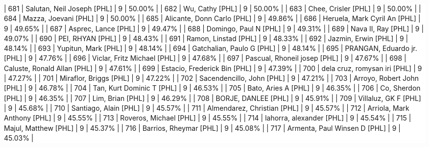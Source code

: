 |  681  | Salutan, Neil Joseph [PHL] |  9 |  50.00% |
|  682  | Wu, Cathy [PHL] |  9 |  50.00% |
|  683  | Chee, Crisler [PHL] |  9 |  50.00% |
|  684  | Mazza, Joevani [PHL] |  9 |  50.00% |
|  685  | Alicante, Donn Carlo [PHL] |  9 |  49.86% |
|  686  | Heruela, Mark Cyril An [PHL] |  9 |  49.65% |
|  687  | Asprec, Lance [PHL] |  9 |  49.47% |
|  688  | Domingo, Paul N [PHL] |  9 |  49.31% |
|  689  | Nava II, Ray [PHL] |  9 |  49.07% |
|  690  | PEI, RHYAN [PHL] |  9 |  48.43% |
|  691  | Ramon, Linstad [PHL] |  9 |  48.33% |
|  692  | Jazmin, Erwin [PHL] |  9 |  48.14% |
|  693  | Yupitun, Mark [PHL] |  9 |  48.14% |
|  694  | Gatchalian, Paulo G [PHL] |  9 |  48.14% |
|  695  | PRANGAN, Eduardo jr. [PHL] |  9 |  47.76% |
|  696  | Viclar, Fritz Michael [PHL] |  9 |  47.68% |
|  697  | Pascual, Rhoneil josep [PHL] |  9 |  47.67% |
|  698  | Caluste, Ronald Allan [PHL] |  9 |  47.61% |
|  699  | Estacio, Frederick Bin [PHL] |  9 |  47.39% |
|  700  | dela cruz, romysan iri [PHL] |  9 |  47.27% |
|  701  | Miraflor, Briggs [PHL] |  9 |  47.22% |
|  702  | Sacendencillo, John [PHL] |  9 |  47.21% |
|  703  | Arroyo, Robert John [PHL] |  9 |  46.78% |
|  704  | Tan, Kurt Dominic T [PHL] |  9 |  46.53% |
|  705  | Bato, Aries A [PHL] |  9 |  46.35% |
|  706  | Co, Sherdon [PHL] |  9 |  46.35% |
|  707  | Lim, Brian [PHL] |  9 |  46.29% |
|  708  | BORJE, DANLEE [PHL] |  9 |  45.91% |
|  709  | Villaluz, GK F [PHL] |  9 |  45.68% |
|  710  | Santiago, Alain [PHL] |  9 |  45.57% |
|  711  | Almendarez, Christian [PHL] |  9 |  45.57% |
|  712  | Arriola, Mark Anthony [PHL] |  9 |  45.55% |
|  713  | Roveros, Michael [PHL] |  9 |  45.55% |
|  714  | lahorra, alexander [PHL] |  9 |  45.54% |
|  715  | Majul, Matthew [PHL] |  9 |  45.37% |
|  716  | Barrios, Rheymar [PHL] |  9 |  45.08% |
|  717  | Armenta, Paul Winsen D [PHL] |  9 |  45.03% |
